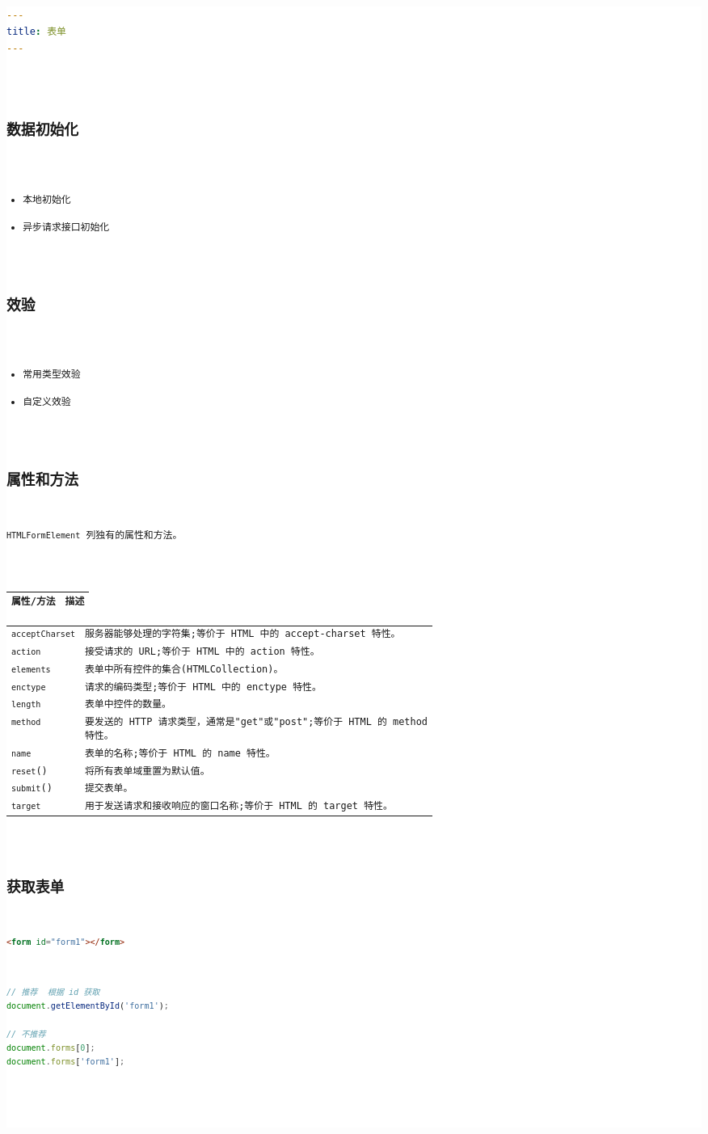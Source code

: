 ```yaml
---
title: 表单
---
```


<code src="./demos/Login.jsx" />

## 数据初始化

- 本地初始化
- 异步请求接口初始化

## 效验

- 常用类型效验
- 自定义效验

## 属性和方法

`HTMLFormElement` 列独有的属性和方法。

| 属性/方法       | 描述                                                                     |
| --------------- | ------------------------------------------------------------------------ |
| `acceptCharset` | 服务器能够处理的字符集;等价于 HTML 中的 accept-charset 特性。            |
| `action`        | 接受请求的 URL;等价于 HTML 中的 action 特性。                            |
| `elements`      | 表单中所有控件的集合(HTMLCollection)。                                   |
| `enctype`       | 请求的编码类型;等价于 HTML 中的 enctype 特性。                           |
| `length`        | 表单中控件的数量。                                                       |
| `method`        | 要发送的 HTTP 请求类型，通常是"get"或"post";等价于 HTML 的 method 特性。 |
| `name`          | 表单的名称;等价于 HTML 的 name 特性。                                    |
| `reset`()       | 将所有表单域重置为默认值。                                               |
| `submit`()      | 提交表单。                                                               |
| `target`        | 用于发送请求和接收响应的窗口名称;等价于 HTML 的 target 特性。            |

## 获取表单

```html
<form id="form1"></form>
```

```js
// 推荐  根据 id 获取
document.getElementById('form1');

// 不推荐
document.forms[0];
document.forms['form1'];
```

